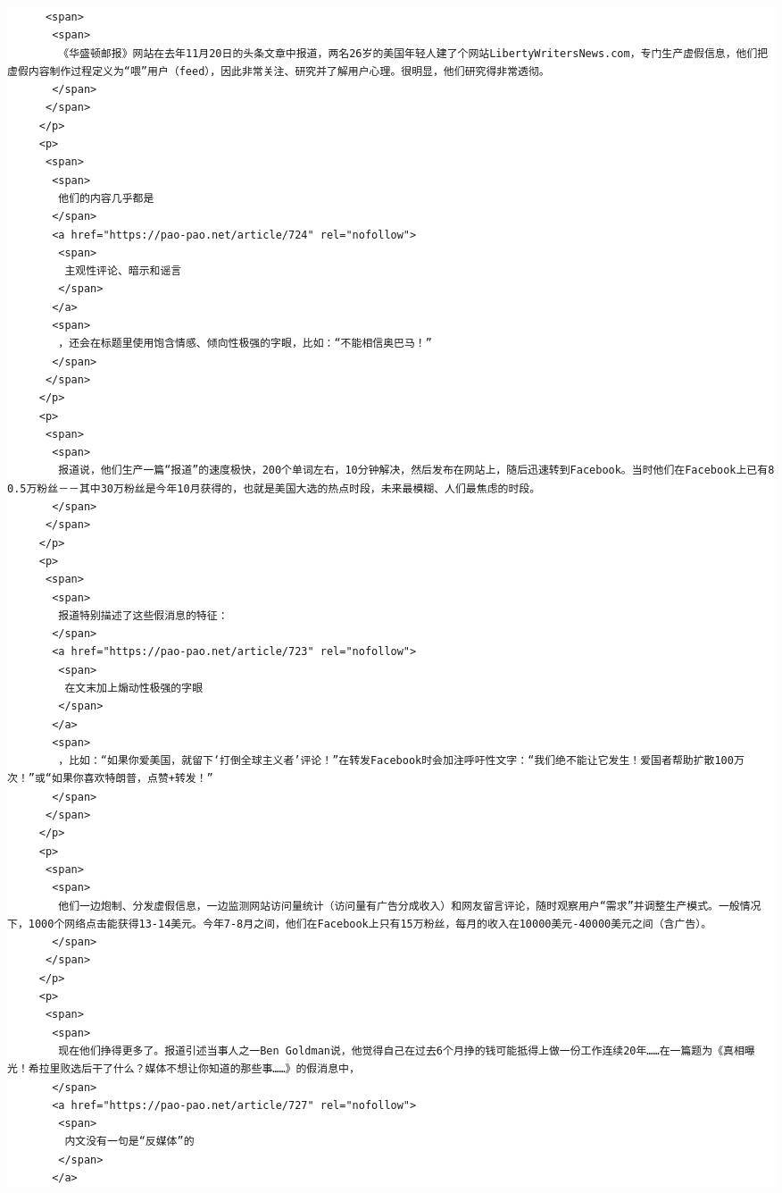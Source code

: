           <span>
           <span>
            《华盛顿邮报》网站在去年11月20日的头条文章中报道，两名26岁的美国年轻人建了个网站LibertyWritersNews.com，专门生产虚假信息，他们把虚假内容制作过程定义为“喂”用户（feed），因此非常关注、研究并了解用户心理。很明显，他们研究得非常透彻。
           </span>
          </span>
         </p>
         <p>
          <span>
           <span>
            他们的内容几乎都是
           </span>
           <a href="https://pao-pao.net/article/724" rel="nofollow">
            <span>
             主观性评论、暗示和谣言
            </span>
           </a>
           <span>
            ，还会在标题里使用饱含情感、倾向性极强的字眼，比如：“不能相信奥巴马！”
           </span>
          </span>
         </p>
         <p>
          <span>
           <span>
            报道说，他们生产一篇“报道”的速度极快，200个单词左右，10分钟解决，然后发布在网站上，随后迅速转到Facebook。当时他们在Facebook上已有80.5万粉丝－－其中30万粉丝是今年10月获得的，也就是美国大选的热点时段，未来最模糊、人们最焦虑的时段。
           </span>
          </span>
         </p>
         <p>
          <span>
           <span>
            报道特别描述了这些假消息的特征：
           </span>
           <a href="https://pao-pao.net/article/723" rel="nofollow">
            <span>
             在文末加上煽动性极强的字眼
            </span>
           </a>
           <span>
            ，比如：“如果你爱美国，就留下‘打倒全球主义者’评论！”在转发Facebook时会加注呼吁性文字：“我们绝不能让它发生！爱国者帮助扩散100万次！”或“如果你喜欢特朗普，点赞+转发！”
           </span>
          </span>
         </p>
         <p>
          <span>
           <span>
            他们一边炮制、分发虚假信息，一边监测网站访问量统计（访问量有广告分成收入）和网友留言评论，随时观察用户“需求”并调整生产模式。一般情况下，1000个网络点击能获得13-14美元。今年7-8月之间，他们在Facebook上只有15万粉丝，每月的收入在10000美元-40000美元之间（含广告）。
           </span>
          </span>
         </p>
         <p>
          <span>
           <span>
            现在他们挣得更多了。报道引述当事人之一Ben Goldman说，他觉得自己在过去6个月挣的钱可能抵得上做一份工作连续20年……在一篇题为《真相曝光！希拉里败选后干了什么？媒体不想让你知道的那些事……》的假消息中，
           </span>
           <a href="https://pao-pao.net/article/727" rel="nofollow">
            <span>
             内文没有一句是“反媒体”的
            </span>
           </a>